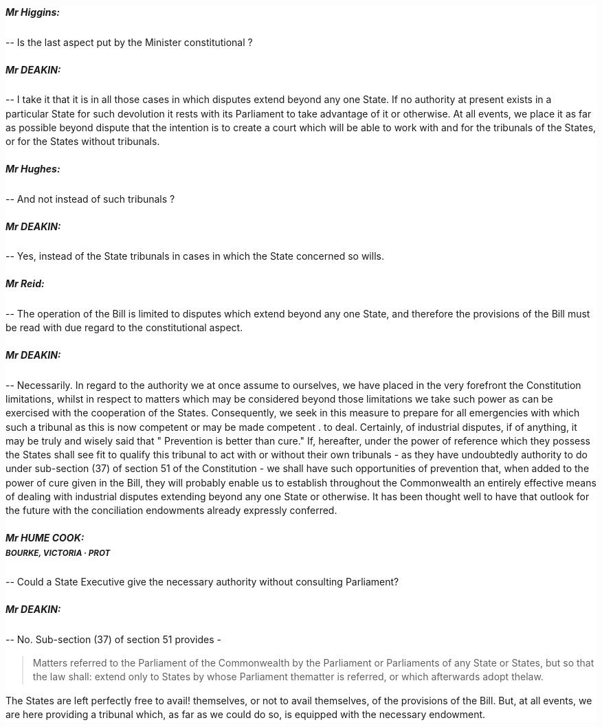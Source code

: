 ##### Mr Higgins:

-- Is the last aspect put by the Minister constitutional ? 

##### Mr DEAKIN:

-- I take it that it is in all those cases in which disputes extend beyond any one State. If no authority at present exists in a particular State for such devolution it rests with its Parliament to take advantage of it or otherwise. At all events, we place it as far as possible beyond dispute that the intention is to create a court which will be able to work with and for the tribunals of the States, or for the States without tribunals. 

##### Mr Hughes:

-- And not instead of such tribunals ? 

##### Mr DEAKIN:

-- Yes, instead of the State tribunals in cases in which the State concerned so wills. 

##### Mr Reid:

-- The operation of the Bill is limited to disputes which extend beyond any one State, and therefore the provisions of the Bill must be read with due regard to the constitutional aspect. 

##### Mr DEAKIN:

-- Necessarily. In regard to the authority we at once assume to ourselves, we have placed in the very forefront the Constitution limitations, whilst in respect to matters which may be considered beyond those limitations we take such power as can be exercised with the cooperation of the States. Consequently, we seek in this measure to prepare for all emergencies with which such a tribunal as this is now competent or may be made competent . to deal. Certainly, of industrial disputes, if of anything, it may be truly and wisely said that " Prevention is better than cure." If, hereafter, under the power of reference which they possess the States shall see fit to qualify this tribunal to act with or without their own tribunals - as they have undoubtedly authority to do under sub-section (37) of section 51 of the Constitution - we shall have such opportunities of prevention that, when added to the power of cure given in the Bill, they will probably enable us to establish throughout the Commonwealth an entirely effective means of dealing with industrial disputes extending beyond any one State or otherwise. It has been thought well to have that outlook for the future with the conciliation endowments already expressly conferred. 

##### Mr HUME COOK:<br><small class="text-muted">BOURKE, VICTORIA &middot; PROT</small>

-- Could a State Executive give the necessary authority without consulting Parliament? 

##### Mr DEAKIN:

-- No. Sub-section (37) of section 51 provides - 

  >Matters referred to the Parliament of the Commonwealth by the Parliament or Parliaments of any State or States, but so that the law shall: extend only to States by whose Parliament thematter is referred, or which afterwards adopt thelaw. 

The States are left perfectly free to avail! themselves, or not to avail themselves, of the provisions of the Bill. But, at all events, we are here providing a tribunal which, as far as we could do so, is equipped with the necessary endowment. 
